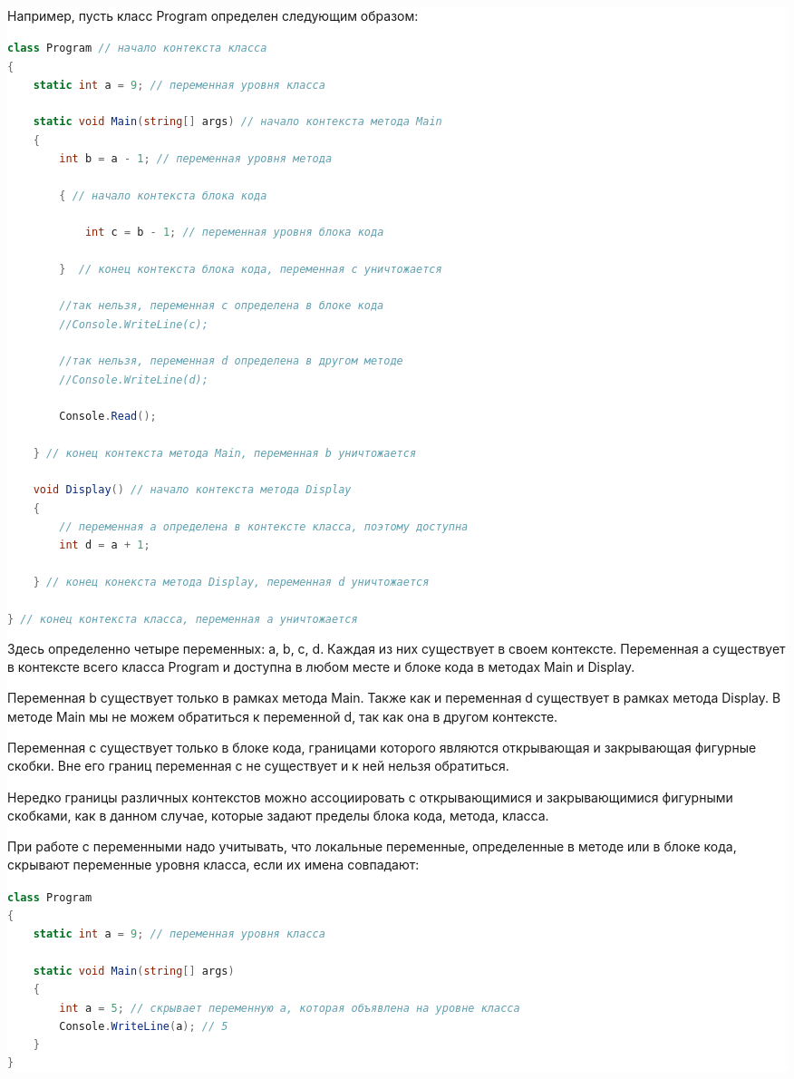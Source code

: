 Например, пусть класс Program определен следующим образом:

```cs
class Program // начало контекста класса
{
    static int a = 9; // переменная уровня класса
     
    static void Main(string[] args) // начало контекста метода Main
    {
        int b = a - 1; // переменная уровня метода
 
        { // начало контекста блока кода
             
            int c = b - 1; // переменная уровня блока кода
 
        }  // конец контекста блока кода, переменная с уничтожается
 
        //так нельзя, переменная c определена в блоке кода
        //Console.WriteLine(c);
 
        //так нельзя, переменная d определена в другом методе
        //Console.WriteLine(d);
 
        Console.Read();
 
    } // конец контекста метода Main, переменная b уничтожается
 
    void Display() // начало контекста метода Display
    {
        // переменная a определена в контексте класса, поэтому доступна
        int d = a + 1;
 
    } // конец конекста метода Display, переменная d уничтожается
 
} // конец контекста класса, переменная a уничтожается
```

Здесь определенно четыре переменных: a, b, c, d. Каждая из них существует в своем контексте. Переменная a существует в контексте всего класса Program и доступна в любом месте и блоке кода в методах Main и Display.

Переменная b существует только в рамках метода Main. Также как и переменная d существует в рамках метода Display. В методе Main мы не можем обратиться к переменной d, так как она в другом контексте.

Переменная c существует только в блоке кода, границами которого являются открывающая и закрывающая фигурные скобки. Вне его границ переменная c не существует и к ней нельзя обратиться.

Нередко границы различных контекстов можно ассоциировать с открывающимися и закрывающимися фигурными скобками, как в данном случае, которые задают пределы блока кода, метода, класса.

При работе с переменными надо учитывать, что локальные переменные, определенные в методе или в блоке кода, скрывают переменные уровня класса, если их имена совпадают:

```cs
class Program
{
    static int a = 9; // переменная уровня класса
     
    static void Main(string[] args)
    {
        int a = 5; // скрывает переменную a, которая объявлена на уровне класса
        Console.WriteLine(a); // 5
    }
}
```
